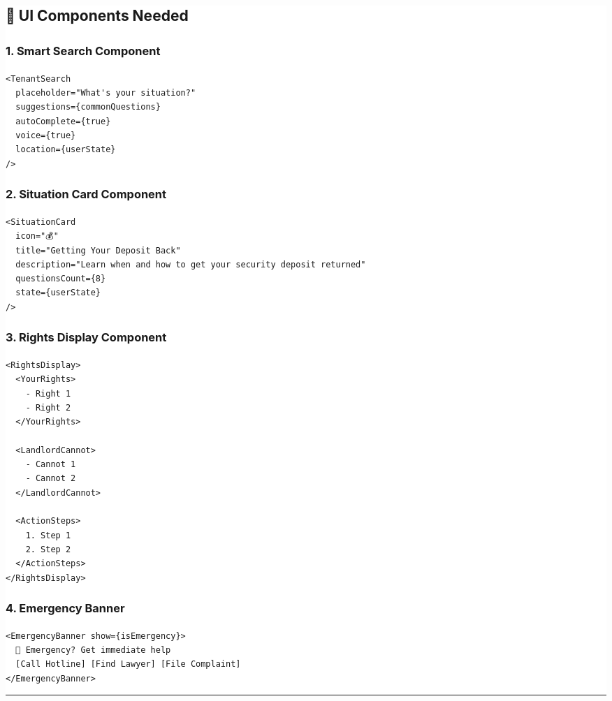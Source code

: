 
## 🎨 UI Components Needed

### **1. Smart Search Component**

```tsx
<TenantSearch
  placeholder="What's your situation?"
  suggestions={commonQuestions}
  autoComplete={true}
  voice={true}
  location={userState}
/>
```

### **2. Situation Card Component**

```tsx
<SituationCard
  icon="💰"
  title="Getting Your Deposit Back"
  description="Learn when and how to get your security deposit returned"
  questionsCount={8}
  state={userState}
/>
```

### **3. Rights Display Component**

```tsx
<RightsDisplay>
  <YourRights>
    - Right 1
    - Right 2
  </YourRights>
  
  <LandlordCannot>
    - Cannot 1
    - Cannot 2
  </LandlordCannot>
  
  <ActionSteps>
    1. Step 1
    2. Step 2
  </ActionSteps>
</RightsDisplay>
```

### **4. Emergency Banner**

```tsx
<EmergencyBanner show={isEmergency}>
  🚨 Emergency? Get immediate help
  [Call Hotline] [Find Lawyer] [File Complaint]
</EmergencyBanner>
```

---